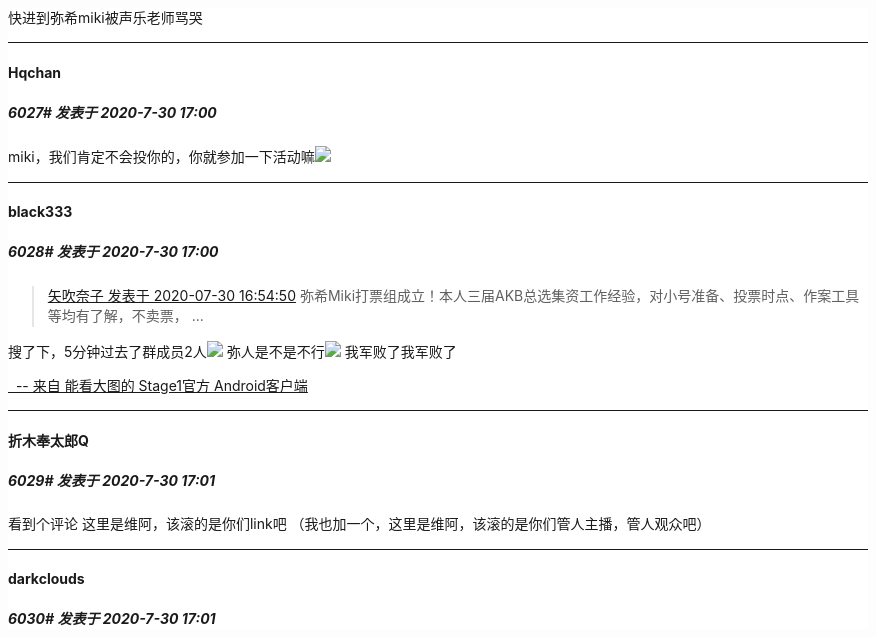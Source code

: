 
快进到弥希miki被声乐老师骂哭







-----

####  Hqchan  
##### 6027#       发表于 2020-7-30 17:00




miki，我们肯定不会投你的，你就参加一下活动嘛<img src="https://static.saraba1st.com/image/smiley/face2017/181.png" referrerpolicy="no-referrer">







-----

####  black333  
##### 6028#       发表于 2020-7-30 17:00



<blockquote><a href="httphttps://bbs.saraba1st.com/2b/forum.php?mod=redirect&amp;goto=findpost&amp;pid=48262517&amp;ptid=1950425" target="_blank">矢吹奈子 发表于 2020-07-30 16:54:50</a>
弥希Miki打票组成立！本人三届AKB总选集资工作经验，对小号准备、投票时点、作案工具等均有了解，不卖票， ...</blockquote>搜了下，5分钟过去了群成员2人<img src="https://static.saraba1st.com/image/smiley/face2017/067.png" referrerpolicy="no-referrer">
弥人是不是不行<img src="https://static.saraba1st.com/image/smiley/face2017/067.png" referrerpolicy="no-referrer">
我军败了我军败了

[  -- 来自 能看大图的 Stage1官方 Android客户端](https://www.coolapk.com/apk/140634)







-----

####  折木奉太郎Q  
##### 6029#       发表于 2020-7-30 17:01




看到个评论
这里是维阿，该滚的是你们link吧
（我也加一个，这里是维阿，该滚的是你们管人主播，管人观众吧）







-----

####  darkclouds  
##### 6030#       发表于 2020-7-30 17:01

